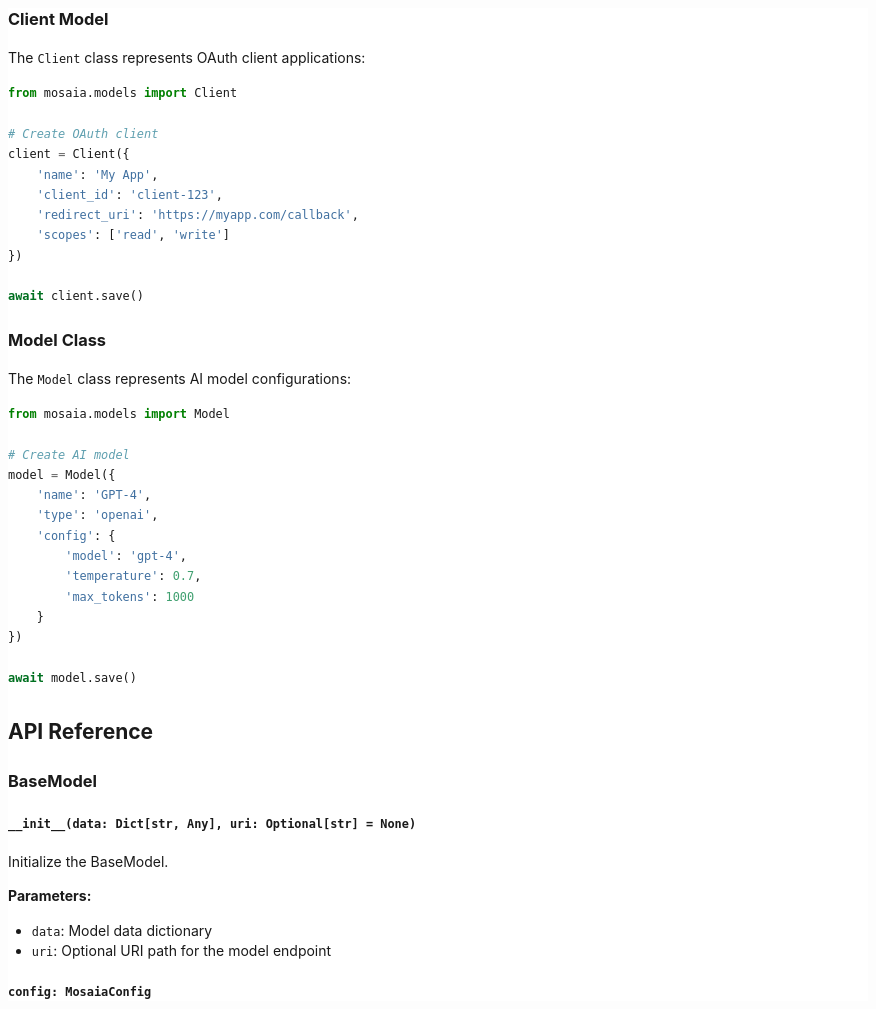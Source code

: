 ### Client Model

The `Client` class represents OAuth client applications:

```python
from mosaia.models import Client

# Create OAuth client
client = Client({
    'name': 'My App',
    'client_id': 'client-123',
    'redirect_uri': 'https://myapp.com/callback',
    'scopes': ['read', 'write']
})

await client.save()
```

### Model Class

The `Model` class represents AI model configurations:

```python
from mosaia.models import Model

# Create AI model
model = Model({
    'name': 'GPT-4',
    'type': 'openai',
    'config': {
        'model': 'gpt-4',
        'temperature': 0.7,
        'max_tokens': 1000
    }
})

await model.save()
```

## API Reference

### BaseModel

#### `__init__(data: Dict[str, Any], uri: Optional[str] = None)`

Initialize the BaseModel.

**Parameters:**
- `data`: Model data dictionary
- `uri`: Optional URI path for the model endpoint

#### `config: MosaiaConfig`
